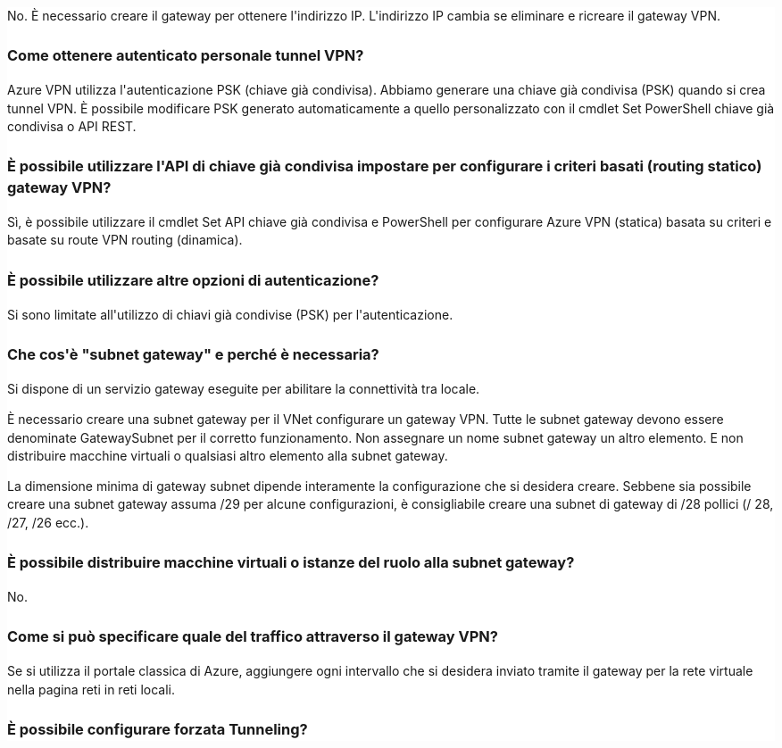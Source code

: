 No. È necessario creare il gateway per ottenere l'indirizzo IP. L'indirizzo IP cambia se eliminare e ricreare il gateway VPN.

### <a name="how-does-my-vpn-tunnel-get-authenticated"></a>Come ottenere autenticato personale tunnel VPN?

Azure VPN utilizza l'autenticazione PSK (chiave già condivisa). Abbiamo generare una chiave già condivisa (PSK) quando si crea tunnel VPN. È possibile modificare PSK generato automaticamente a quello personalizzato con il cmdlet Set PowerShell chiave già condivisa o API REST.

### <a name="can-i-use-the-set-pre-shared-key-api-to-configure-my-policy-based-static-routing-gateway-vpn"></a>È possibile utilizzare l'API di chiave già condivisa impostare per configurare i criteri basati (routing statico) gateway VPN?

Sì, è possibile utilizzare il cmdlet Set API chiave già condivisa e PowerShell per configurare Azure VPN (statica) basata su criteri e basate su route VPN routing (dinamica).

### <a name="can-i-use-other-authentication-options"></a>È possibile utilizzare altre opzioni di autenticazione?

Si sono limitate all'utilizzo di chiavi già condivise (PSK) per l'autenticazione.

### <a name="what-is-the-gateway-subnet-and-why-is-it-needed"></a>Che cos'è "subnet gateway" e perché è necessaria?

Si dispone di un servizio gateway eseguite per abilitare la connettività tra locale. 

È necessario creare una subnet gateway per il VNet configurare un gateway VPN. Tutte le subnet gateway devono essere denominate GatewaySubnet per il corretto funzionamento. Non assegnare un nome subnet gateway un altro elemento. E non distribuire macchine virtuali o qualsiasi altro elemento alla subnet gateway.

La dimensione minima di gateway subnet dipende interamente la configurazione che si desidera creare. Sebbene sia possibile creare una subnet gateway assuma /29 per alcune configurazioni, è consigliabile creare una subnet di gateway di /28 pollici (/ 28, /27, /26 ecc.). 

### <a name="can-i-deploy-virtual-machines-or-role-instances-to-my-gateway-subnet"></a>È possibile distribuire macchine virtuali o istanze del ruolo alla subnet gateway?

No.

### <a name="how-do-i-specify-which-traffic-goes-through-the-vpn-gateway"></a>Come si può specificare quale del traffico attraverso il gateway VPN?

Se si utilizza il portale classica di Azure, aggiungere ogni intervallo che si desidera inviato tramite il gateway per la rete virtuale nella pagina reti in reti locali.

### <a name="can-i-configure-forced-tunneling"></a>È possibile configurare forzata Tunneling?
